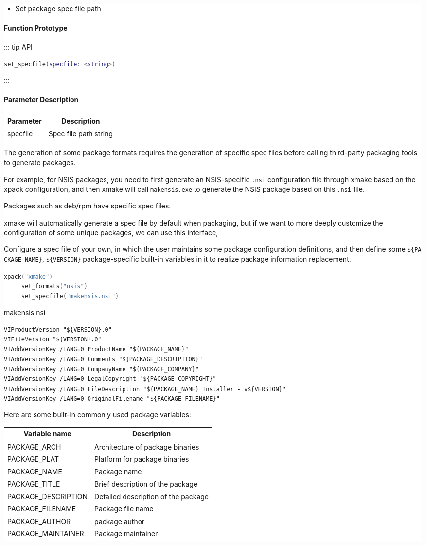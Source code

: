 - Set package spec file path

#### Function Prototype

::: tip API
```lua
set_specfile(specfile: <string>)
```
:::


#### Parameter Description

| Parameter | Description |
|-----------|-------------|
| specfile | Spec file path string |

The generation of some package formats requires the generation of specific spec files before calling third-party packaging tools to generate packages.

For example, for NSIS packages, you need to first generate an NSIS-specific `.nsi` configuration file through xmake based on the xpack configuration, and then xmake will call `makensis.exe` to generate the NSIS package based on this `.nsi` file.

Packages such as deb/rpm have specific spec files.

xmake will automatically generate a spec file by default when packaging, but if we want to more deeply customize the configuration of some unique packages, we can use this interface,

Configure a spec file of your own, in which the user maintains some package configuration definitions, and then define some `${PACKAGE_NAME}`, `${VERSION}` package-specific built-in variables in it to realize package information replacement.

```lua
xpack("xmake")
     set_formats("nsis")
     set_specfile("makensis.nsi")
```

makensis.nsi

```
VIProductVersion "${VERSION}.0"
VIFileVersion "${VERSION}.0"
VIAddVersionKey /LANG=0 ProductName "${PACKAGE_NAME}"
VIAddVersionKey /LANG=0 Comments "${PACKAGE_DESCRIPTION}"
VIAddVersionKey /LANG=0 CompanyName "${PACKAGE_COMPANY}"
VIAddVersionKey /LANG=0 LegalCopyright "${PACKAGE_COPYRIGHT}"
VIAddVersionKey /LANG=0 FileDescription "${PACKAGE_NAME} Installer - v${VERSION}"
VIAddVersionKey /LANG=0 OriginalFilename "${PACKAGE_FILENAME}"
```

Here are some built-in commonly used package variables:

| Variable name | Description |
| ------ | ---- |
| PACKAGE_ARCH | Architecture of package binaries |
| PACKAGE_PLAT | Platform for package binaries |
| PACKAGE_NAME | Package name |
| PACKAGE_TITLE | Brief description of the package |
| PACKAGE_DESCRIPTION | Detailed description of the package |
| PACKAGE_FILENAME | Package file name |
| PACKAGE_AUTHOR | package author |
| PACKAGE_MAINTAINER | Package maintainer |
